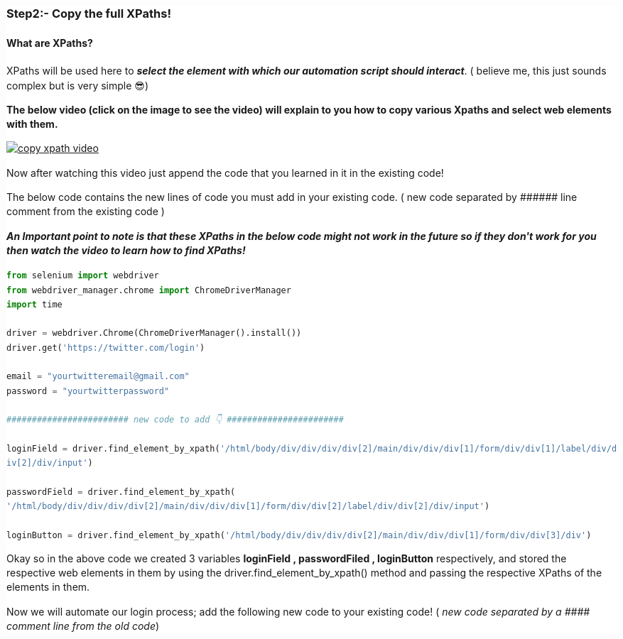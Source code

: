 ### Step2:- Copy the full XPaths!

#### What are XPaths?

XPaths will be used here to **_select the element with which our automation script should interact_**. ( believe me, this just sounds complex but is very simple 😎)

**The below video (click on the image to see the video) will explain to you how to copy various Xpaths and select web elements with them.**

 <a href="https://www.youtube.com/watch?v=sst49wuyKn0& list=PLI1vug3dpq4pjVuLc7bMShzb7Bu_8GW1E&index=6&pbjreload=101" target="blank">  <img alt="copy xpath video" src="img/xpathvideo1.png" ></img>
 </a>
 <br/>

 Now after watching this video just append the code that you learned in it in the
 existing code!

 The below code contains the new lines of code you must add in your existing code. ( new code separated by ###### line comment from the existing code )


  **_An Important point to note is that these XPaths in the below code might not work in the future so if they don't work for you then watch the video to learn how to find XPaths!_**


  ```python
from selenium import webdriver
from webdriver_manager.chrome import ChromeDriverManager
import time

driver = webdriver.Chrome(ChromeDriverManager().install())
driver.get('https://twitter.com/login')

email = "yourtwitteremail@gmail.com"
password = "yourtwitterpassword"

######################## new code to add 👇 #######################

loginField = driver.find_element_by_xpath('/html/body/div/div/div/div[2]/main/div/div/div[1]/form/div/div[1]/label/div/div[2]/div/input')

passwordField = driver.find_element_by_xpath(
  '/html/body/div/div/div/div[2]/main/div/div/div[1]/form/div/div[2]/label/div/div[2]/div/input')

loginButton = driver.find_element_by_xpath('/html/body/div/div/div/div[2]/main/div/div/div[1]/form/div/div[3]/div')

````

Okay so in the above code we created 3 variables **loginField , passwordFiled , loginButton** respectively, and stored the respective web elements in them by using the driver.find_element_by_xpath() method and passing the respective XPaths of the elements in them.

Now we will automate our login process; add the following new code to your existing code! ( _new code separated by a #### comment line from the old code_)
